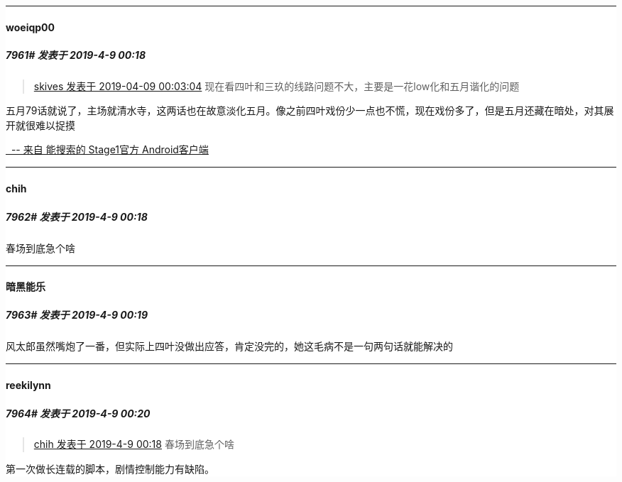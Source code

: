 

-----

####  woeiqp00  
##### 7961#       发表于 2019-4-9 00:18



<blockquote><a href="httphttps://bbs.saraba1st.com/2b/forum.php?mod=redirect&amp;goto=findpost&amp;pid=43227738&amp;ptid=1552818" target="_blank">skives 发表于 2019-04-09 00:03:04</a>
现在看四叶和三玖的线路问题不大，主要是一花low化和五月谐化的问题</blockquote>五月79话就说了，主场就清水寺，这两话也在故意淡化五月。像之前四叶戏份少一点也不慌，现在戏份多了，但是五月还藏在暗处，对其展开就很难以捉摸

[  -- 来自 能搜索的 Stage1官方 Android客户端](https://www.coolapk.com/apk/140634)







-----

####  chih  
##### 7962#       发表于 2019-4-9 00:18




春场到底急个啥







-----

####  暗黑能乐  
##### 7963#       发表于 2019-4-9 00:19




风太郎虽然嘴炮了一番，但实际上四叶没做出应答，肯定没完的，她这毛病不是一句两句话就能解决的







-----

####  reekilynn  
##### 7964#       发表于 2019-4-9 00:20



<blockquote><a href="httphttps://bbs.saraba1st.com/2b/forum.php?mod=redirect&amp;goto=findpost&amp;pid=43227882&amp;ptid=1552818" target="_blank">chih 发表于 2019-4-9 00:18</a>
春场到底急个啥</blockquote>
第一次做长连载的脚本，剧情控制能力有缺陷。

